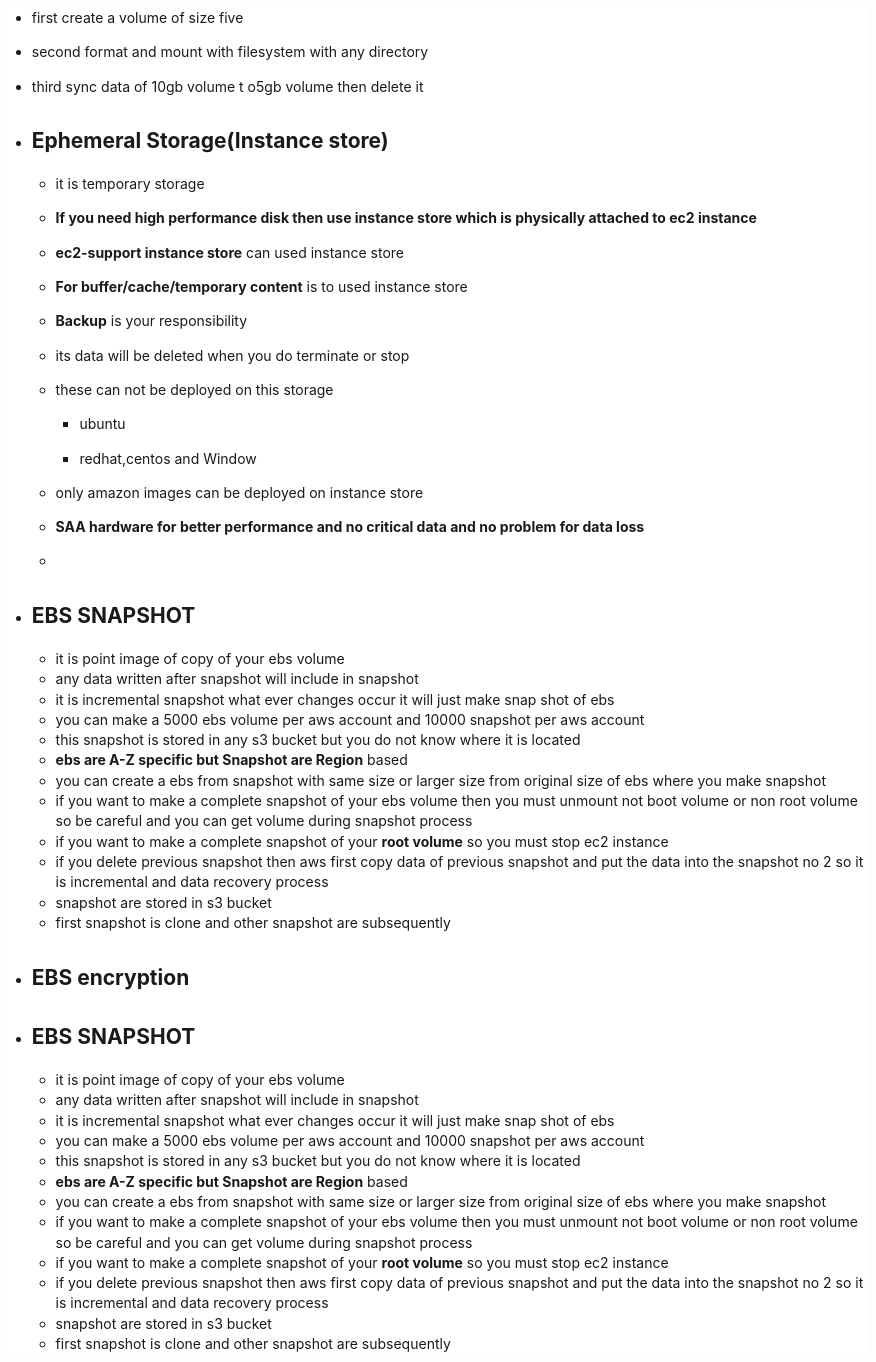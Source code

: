   - first create a volume of size five
  - second format and mount with filesystem with any directory
  - third sync data of 10gb volume t o5gb volume then delete it

- ## Ephemeral Storage(Instance store)

  -  it is temporary storage
  -  **If you need high performance disk then use instance store which is physically attached to ec2 instance**
  -  **ec2-support instance store** can used instance store 
  -  **For buffer/cache/temporary content** is to used instance store 
  -  **Backup** is your responsibility
  -  its data will be deleted when you do terminate or stop
  -  these can not be deployed on this storage

     - ubuntu

     - redhat,centos and Window
  -  only amazon images can be deployed on instance store
  -  **SAA hardware for better performance and no critical data and no problem for data loss**
  -  

- ## EBS SNAPSHOT

  -  it is point image of copy of your ebs volume
  -  any data written after snapshot will include in snapshot
  -  it is incremental snapshot what ever changes occur it will just make snap shot of ebs
  -  you can make a 5000 ebs volume per aws account  and 10000 snapshot per aws account
  -  this snapshot is stored in any s3 bucket but you do not know where it is located
  -  **ebs are A-Z specific  but Snapshot are Region** based
  -  you can create a ebs from snapshot with same size or larger size from original size of ebs where you make snapshot
  -  if you want to make a complete snapshot of your ebs volume then you must unmount not boot volume or non root volume so be careful and you can get volume during snapshot process
  -  if you want to make a complete snapshot of your **root volume** so you must  stop ec2 instance
  -  if you delete previous snapshot then aws first copy data of previous snapshot and put the data into the snapshot no 2 so it is incremental and data recovery process
  -  snapshot are stored in s3 bucket
  -  first snapshot is clone and other snapshot are subsequently    

- ## EBS encryption

- ## EBS SNAPSHOT

  -  it is point image of copy of your ebs volume
  - any data written after snapshot will include in snapshot
  - it is incremental snapshot what ever changes occur it will just make snap shot of ebs
  - you can make a 5000 ebs volume per aws account  and 10000 snapshot per aws account
  - this snapshot is stored in any s3 bucket but you do not know where it is located
  - **ebs are A-Z specific  but Snapshot are Region** based
  - you can create a ebs from snapshot with same size or larger size from original size of ebs where you make snapshot
  - if you want to make a complete snapshot of your ebs volume then you must unmount not boot volume or non root volume so be careful and you can get volume during snapshot process
  - if you want to make a complete snapshot of your **root volume** so you must  stop ec2 instance
  - if you delete previous snapshot then aws first copy data of previous snapshot and put the data into the snapshot no 2 so it is incremental and data recovery process
  - snapshot are stored in s3 bucket
  - first snapshot is clone and other snapshot are subsequently    
